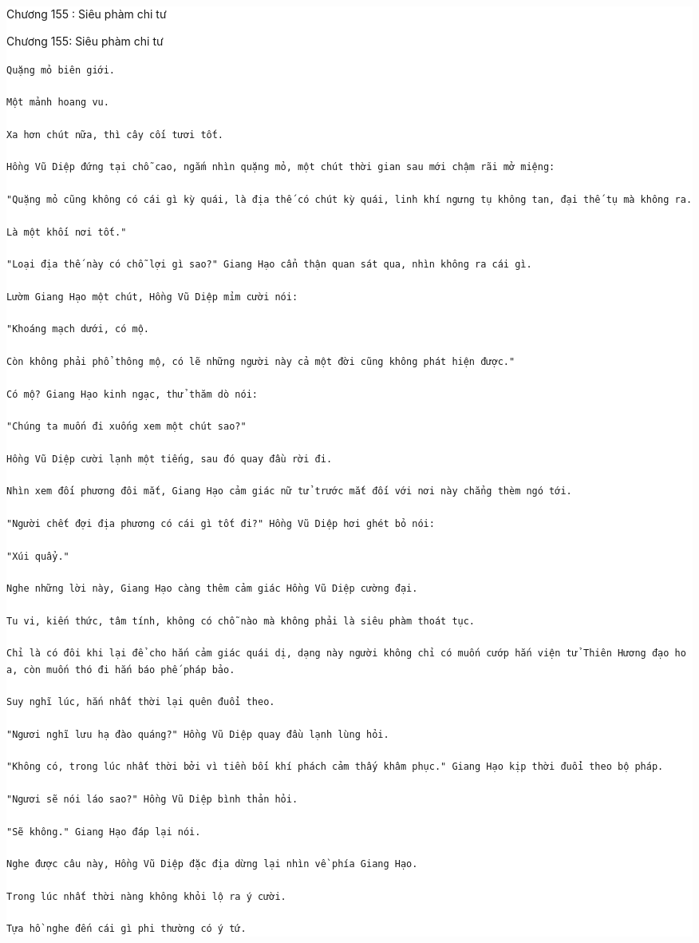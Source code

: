 




Chương 155 : Siêu phàm chi tư


Chương 155: Siêu phàm chi tư

	Quặng mỏ biên giới.

	Một mảnh hoang vu.

	Xa hơn chút nữa, thì cây cối tươi tốt.

	Hồng Vũ Diệp đứng tại chỗ cao, ngắm nhìn quặng mỏ, một chút thời gian sau mới chậm rãi mở miệng:

	"Quặng mỏ cũng không có cái gì kỳ quái, là địa thế có chút kỳ quái, linh khí ngưng tụ không tan, đại thế tụ mà không ra.

	Là một khối nơi tốt."

	"Loại địa thế này có chỗ lợi gì sao?" Giang Hạo cẩn thận quan sát qua, nhìn không ra cái gì.

	Lườm Giang Hạo một chút, Hồng Vũ Diệp mỉm cười nói:

	"Khoáng mạch dưới, có mộ.

	Còn không phải phổ thông mộ, có lẽ những người này cả một đời cũng không phát hiện được."

	Có mộ? Giang Hạo kinh ngạc, thử thăm dò nói:

	"Chúng ta muốn đi xuống xem một chút sao?"

	Hồng Vũ Diệp cười lạnh một tiếng, sau đó quay đầu rời đi.

	Nhìn xem đối phương đôi mắt, Giang Hạo cảm giác nữ tử trước mắt đối với nơi này chẳng thèm ngó tới.

	"Người chết đợi địa phương có cái gì tốt đi?" Hồng Vũ Diệp hơi ghét bỏ nói:

	"Xúi quẩy."

	Nghe những lời này, Giang Hạo càng thêm cảm giác Hồng Vũ Diệp cường đại.

	Tu vi, kiến thức, tâm tính, không có chỗ nào mà không phải là siêu phàm thoát tục.

	Chỉ là có đôi khi lại để cho hắn cảm giác quái dị, dạng này người không chỉ có muốn cướp hắn viện tử Thiên Hương đạo hoa, còn muốn thó đi hắn báo phế pháp bảo.

	Suy nghĩ lúc, hắn nhất thời lại quên đuổi theo.

	"Ngươi nghĩ lưu hạ đào quáng?" Hồng Vũ Diệp quay đầu lạnh lùng hỏi.

	"Không có, trong lúc nhất thời bởi vì tiền bối khí phách cảm thấy khâm phục." Giang Hạo kịp thời đuổi theo bộ pháp.

	"Ngươi sẽ nói láo sao?" Hồng Vũ Diệp bình thản hỏi.

	"Sẽ không." Giang Hạo đáp lại nói.

	Nghe được câu này, Hồng Vũ Diệp đặc địa dừng lại nhìn về phía Giang Hạo.

	Trong lúc nhất thời nàng không khỏi lộ ra ý cười.

	Tựa hồ nghe đến cái gì phi thường có ý tứ.

